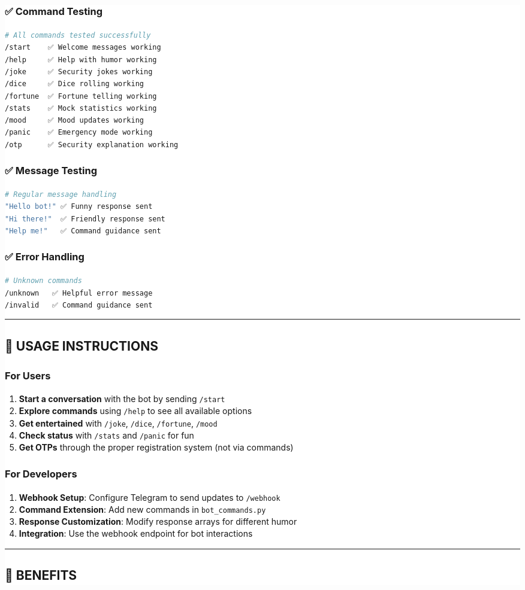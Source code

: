 ### **✅ Command Testing**
```bash
# All commands tested successfully
/start    ✅ Welcome messages working
/help     ✅ Help with humor working  
/joke     ✅ Security jokes working
/dice     ✅ Dice rolling working
/fortune  ✅ Fortune telling working
/stats    ✅ Mock statistics working
/mood     ✅ Mood updates working
/panic    ✅ Emergency mode working
/otp      ✅ Security explanation working
```

### **✅ Message Testing**
```bash
# Regular message handling
"Hello bot!" ✅ Funny response sent
"Hi there!"  ✅ Friendly response sent
"Help me!"   ✅ Command guidance sent
```

### **✅ Error Handling**
```bash
# Unknown commands
/unknown   ✅ Helpful error message
/invalid   ✅ Command guidance sent
```

---

## 🚀 **USAGE INSTRUCTIONS**

### **For Users**
1. **Start a conversation** with the bot by sending `/start`
2. **Explore commands** using `/help` to see all available options
3. **Get entertained** with `/joke`, `/dice`, `/fortune`, `/mood`
4. **Check status** with `/stats` and `/panic` for fun
5. **Get OTPs** through the proper registration system (not via commands)

### **For Developers**
1. **Webhook Setup**: Configure Telegram to send updates to `/webhook`
2. **Command Extension**: Add new commands in `bot_commands.py`
3. **Response Customization**: Modify response arrays for different humor
4. **Integration**: Use the webhook endpoint for bot interactions

---

## 🎯 **BENEFITS**
